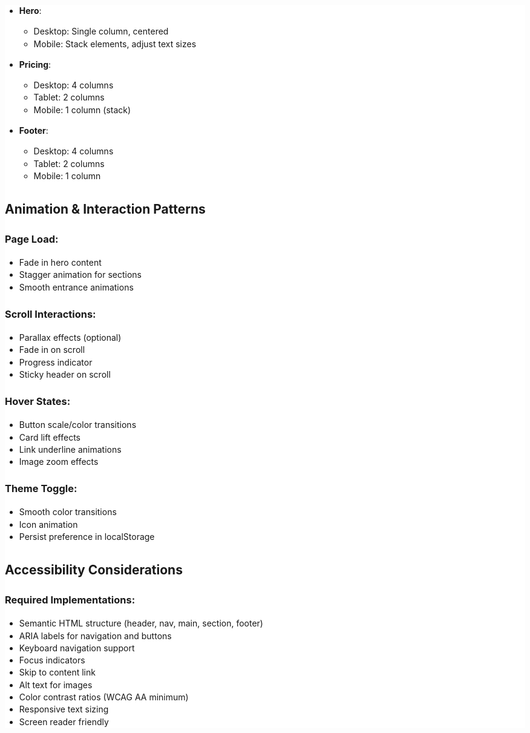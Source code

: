 - **Hero**:
  - Desktop: Single column, centered
  - Mobile: Stack elements, adjust text sizes

- **Pricing**:
  - Desktop: 4 columns
  - Tablet: 2 columns
  - Mobile: 1 column (stack)

- **Footer**:
  - Desktop: 4 columns
  - Tablet: 2 columns
  - Mobile: 1 column

## Animation & Interaction Patterns

### Page Load:
- Fade in hero content
- Stagger animation for sections
- Smooth entrance animations

### Scroll Interactions:
- Parallax effects (optional)
- Fade in on scroll
- Progress indicator
- Sticky header on scroll

### Hover States:
- Button scale/color transitions
- Card lift effects
- Link underline animations
- Image zoom effects

### Theme Toggle:
- Smooth color transitions
- Icon animation
- Persist preference in localStorage

## Accessibility Considerations

### Required Implementations:
- Semantic HTML structure (header, nav, main, section, footer)
- ARIA labels for navigation and buttons
- Keyboard navigation support
- Focus indicators
- Skip to content link
- Alt text for images
- Color contrast ratios (WCAG AA minimum)
- Responsive text sizing
- Screen reader friendly
